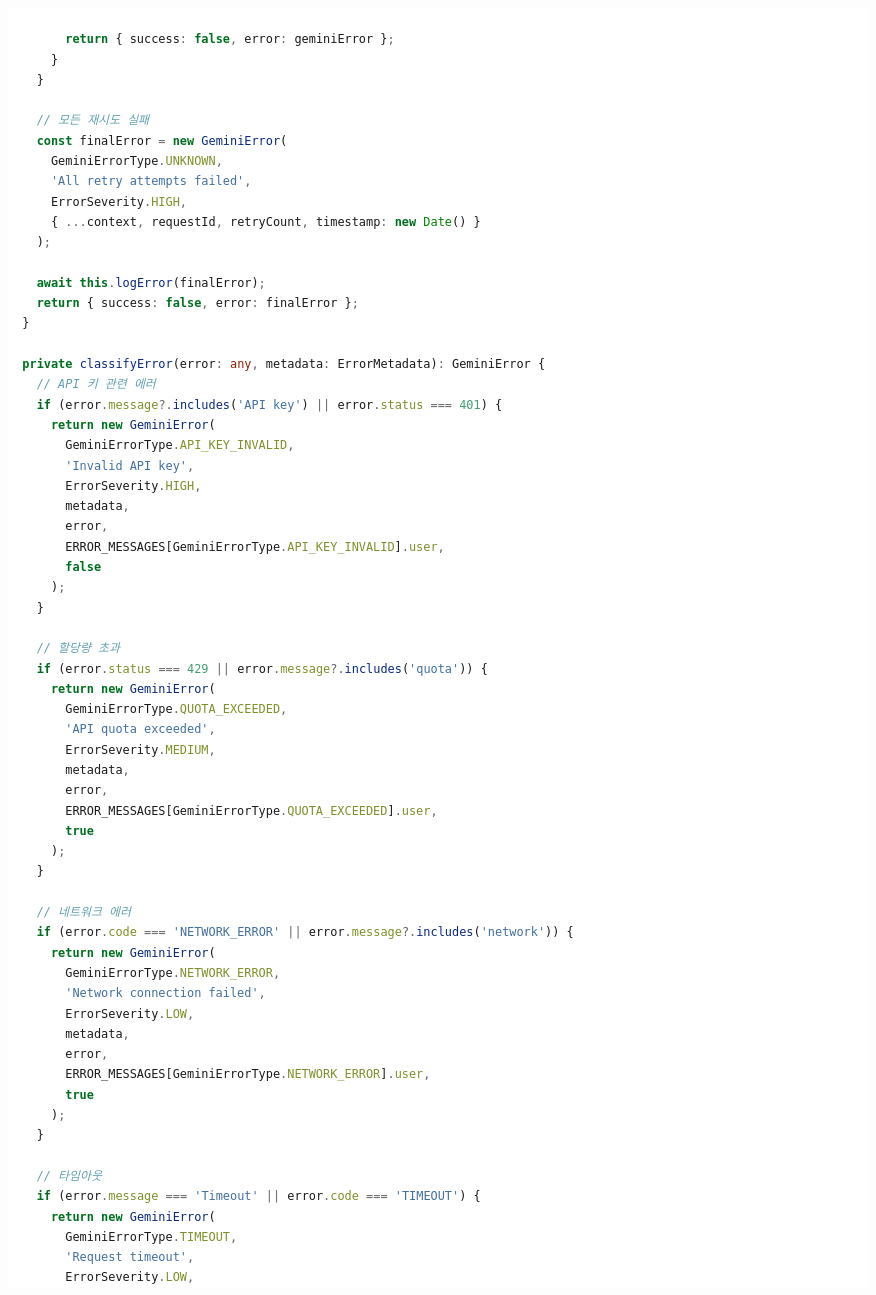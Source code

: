 ```typescript

        return { success: false, error: geminiError };
      }
    }

    // 모든 재시도 실패
    const finalError = new GeminiError(
      GeminiErrorType.UNKNOWN,
      'All retry attempts failed',
      ErrorSeverity.HIGH,
      { ...context, requestId, retryCount, timestamp: new Date() }
    );

    await this.logError(finalError);
    return { success: false, error: finalError };
  }

  private classifyError(error: any, metadata: ErrorMetadata): GeminiError {
    // API 키 관련 에러
    if (error.message?.includes('API key') || error.status === 401) {
      return new GeminiError(
        GeminiErrorType.API_KEY_INVALID,
        'Invalid API key',
        ErrorSeverity.HIGH,
        metadata,
        error,
        ERROR_MESSAGES[GeminiErrorType.API_KEY_INVALID].user,
        false
      );
    }

    // 할당량 초과
    if (error.status === 429 || error.message?.includes('quota')) {
      return new GeminiError(
        GeminiErrorType.QUOTA_EXCEEDED,
        'API quota exceeded',
        ErrorSeverity.MEDIUM,
        metadata,
        error,
        ERROR_MESSAGES[GeminiErrorType.QUOTA_EXCEEDED].user,
        true
      );
    }

    // 네트워크 에러
    if (error.code === 'NETWORK_ERROR' || error.message?.includes('network')) {
      return new GeminiError(
        GeminiErrorType.NETWORK_ERROR,
        'Network connection failed',
        ErrorSeverity.LOW,
        metadata,
        error,
        ERROR_MESSAGES[GeminiErrorType.NETWORK_ERROR].user,
        true
      );
    }

    // 타임아웃
    if (error.message === 'Timeout' || error.code === 'TIMEOUT') {
      return new GeminiError(
        GeminiErrorType.TIMEOUT,
        'Request timeout',
        ErrorSeverity.LOW,
```

  [GeminiErrorType.API_KEY_INVALID]: {
  [GeminiErrorType.QUOTA_EXCEEDED]: {
  [GeminiErrorType.NETWORK_ERROR]: {
  [GeminiErrorType.TIMEOUT]: {
  [GeminiErrorType.CONTENT_FILTERED]: {
  [GeminiErrorType.TOKEN_LIMIT_EXCEEDED]: {
  [GeminiErrorType.PARSING_ERROR]: {
  [GeminiErrorType.UNKNOWN]: {